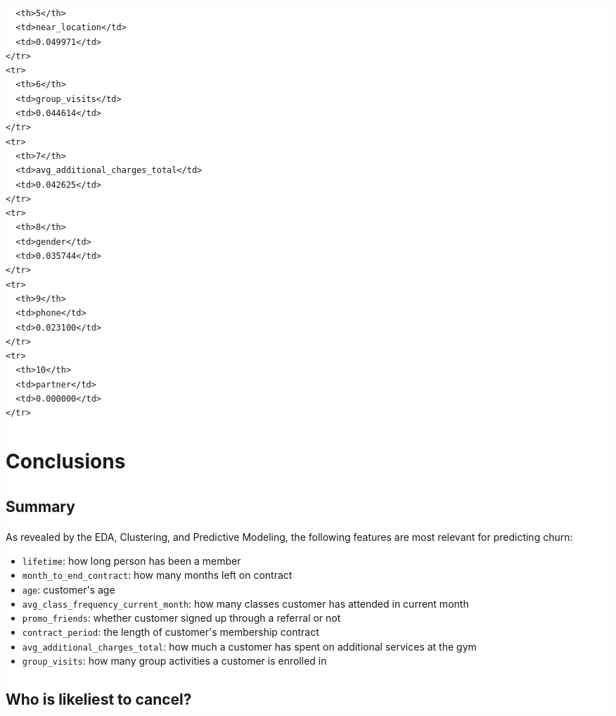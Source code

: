       <th>5</th>
      <td>near_location</td>
      <td>0.049971</td>
    </tr>
    <tr>
      <th>6</th>
      <td>group_visits</td>
      <td>0.044614</td>
    </tr>
    <tr>
      <th>7</th>
      <td>avg_additional_charges_total</td>
      <td>0.042625</td>
    </tr>
    <tr>
      <th>8</th>
      <td>gender</td>
      <td>0.035744</td>
    </tr>
    <tr>
      <th>9</th>
      <td>phone</td>
      <td>0.023100</td>
    </tr>
    <tr>
      <th>10</th>
      <td>partner</td>
      <td>0.000000</td>
    </tr>
  </tbody>
</table>
</div>



# __Conclusions__ <a name="conclusions"></a>

## Summary <a name="summary"></a>

As revealed by the EDA, Clustering, and Predictive Modeling, the following features are most relevant for predicting churn:
- `lifetime`: how long person has been a member
- `month_to_end_contract`: how many months left on contract
- `age`: customer's age
- `avg_class_frequency_current_month`: how many classes customer has attended in current month
- `promo_friends`: whether customer signed up through a referral or not
- `contract_period`: the length of customer's membership contract
- `avg_additional_charges_total`: how much a customer has spent on additional services at the gym
- `group_visits`: how many group activities a customer is enrolled in

## Who is likeliest to cancel? <a name="who-is-likeliest-to-cancel"></a>
